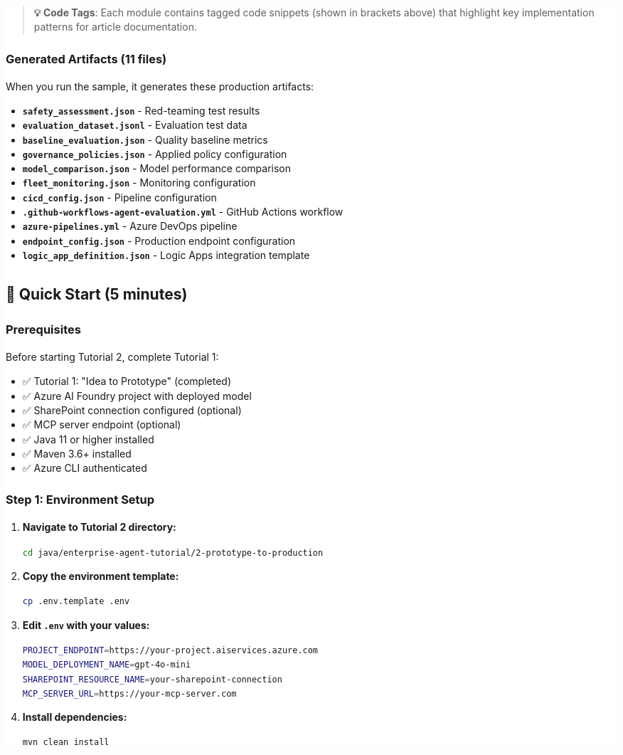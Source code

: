 > **💡 Code Tags**: Each module contains tagged code snippets (shown in brackets above) that highlight key implementation patterns for article documentation.

### Generated Artifacts (11 files)

When you run the sample, it generates these production artifacts:
- **`safety_assessment.json`** - Red-teaming test results
- **`evaluation_dataset.jsonl`** - Evaluation test data
- **`baseline_evaluation.json`** - Quality baseline metrics
- **`governance_policies.json`** - Applied policy configuration
- **`model_comparison.json`** - Model performance comparison
- **`fleet_monitoring.json`** - Monitoring configuration
- **`cicd_config.json`** - Pipeline configuration
- **`.github-workflows-agent-evaluation.yml`** - GitHub Actions workflow
- **`azure-pipelines.yml`** - Azure DevOps pipeline
- **`endpoint_config.json`** - Production endpoint configuration
- **`logic_app_definition.json`** - Logic Apps integration template

## 🚀 Quick Start (5 minutes)

### Prerequisites

Before starting Tutorial 2, complete Tutorial 1:
- ✅ Tutorial 1: "Idea to Prototype" (completed)
- ✅ Azure AI Foundry project with deployed model
- ✅ SharePoint connection configured (optional)
- ✅ MCP server endpoint (optional)
- ✅ Java 11 or higher installed
- ✅ Maven 3.6+ installed
- ✅ Azure CLI authenticated

### Step 1: Environment Setup

1. **Navigate to Tutorial 2 directory:**
   ```bash
   cd java/enterprise-agent-tutorial/2-prototype-to-production
   ```

2. **Copy the environment template:**
   ```bash
   cp .env.template .env
   ```

3. **Edit `.env` with your values:**
   ```bash
   PROJECT_ENDPOINT=https://your-project.aiservices.azure.com
   MODEL_DEPLOYMENT_NAME=gpt-4o-mini
   SHAREPOINT_RESOURCE_NAME=your-sharepoint-connection
   MCP_SERVER_URL=https://your-mcp-server.com
   ```

4. **Install dependencies:**
   ```bash
   mvn clean install
   ```
